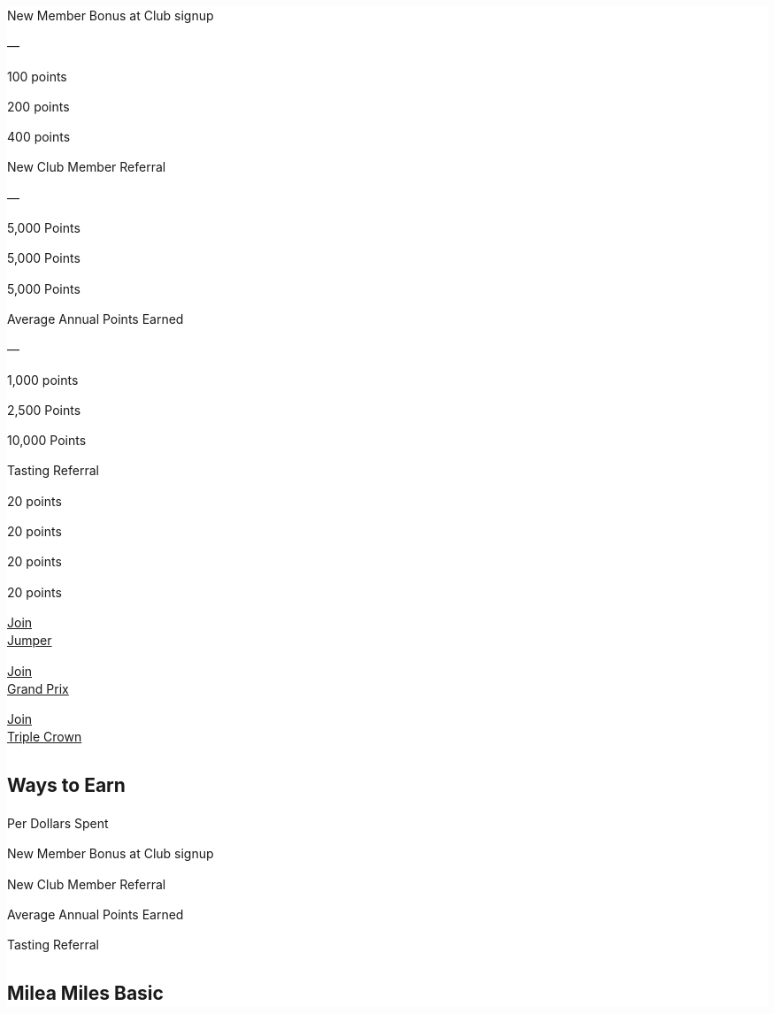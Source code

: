 New Member Bonus at Club signup

—

100 points

200 points

400 points

New Club Member Referral

—

5,000 Points

5,000 Points

5,000 Points

Average Annual Points Earned

—

1,000 points

2,500 Points

10,000 Points

Tasting Referral

20 points

20 points

20 points

20 points

[Join  
Jumper](/club/jumper)

[Join  
Grand Prix](/club/grand-prix)

[Join  
Triple Crown](/club/triple-crown)

## Ways to Earn

Per Dollars Spent

New Member Bonus at Club signup

New Club Member Referral

Average Annual Points Earned

Tasting Referral

## Milea Miles Basic
